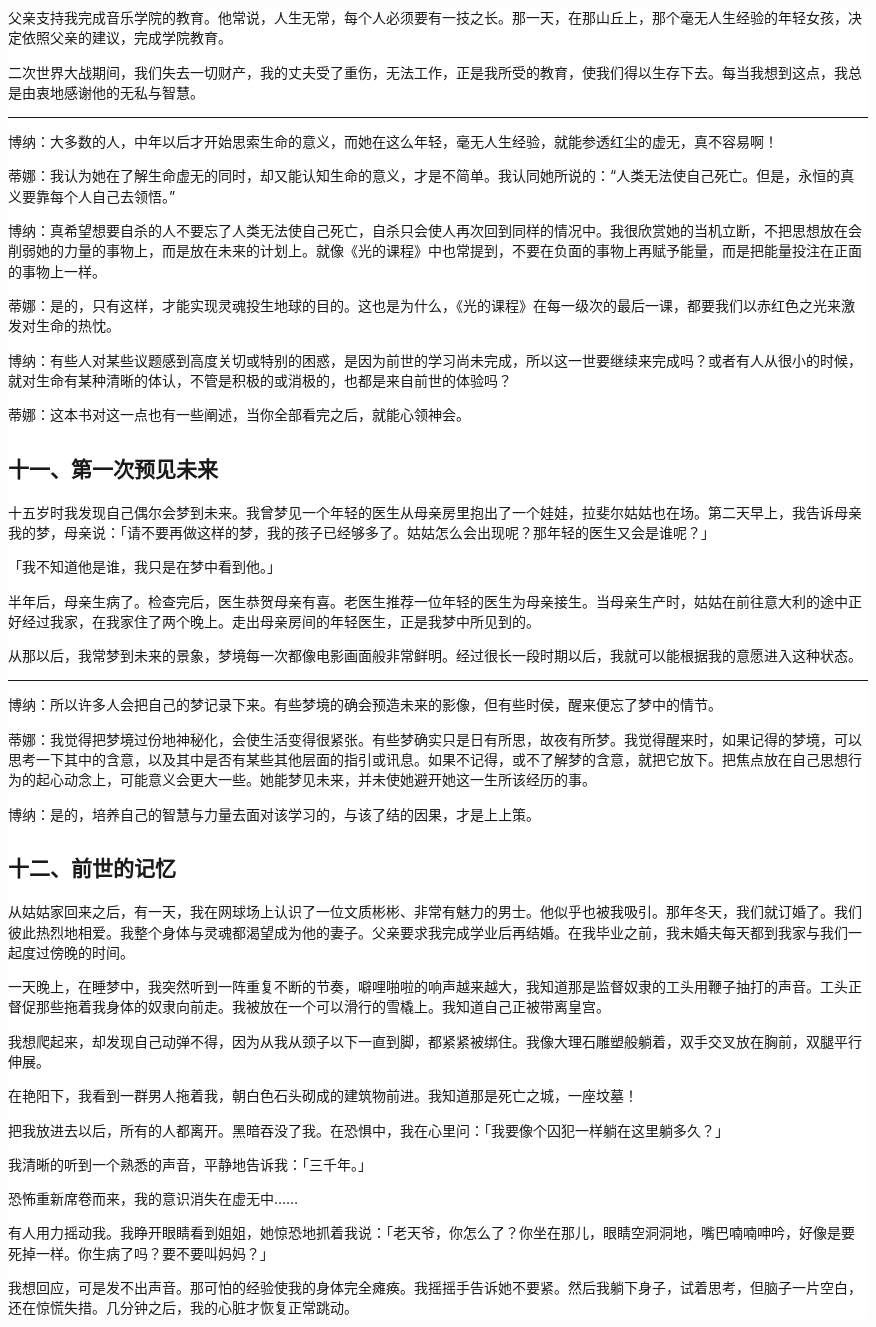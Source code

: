父亲支持我完成音乐学院的教育。他常说，人生无常，每个人必须要有一技之长。那一天，在那山丘上，那个毫无人生经验的年轻女孩，决定依照父亲的建议，完成学院教育。

二次世界大战期间，我们失去一切财产，我的丈夫受了重伤，无法工作，正是我所受的教育，使我们得以生存下去。每当我想到这点，我总是由衷地感谢他的无私与智慧。

---

博纳：大多数的人，中年以后才开始思索生命的意义，而她在这么年轻，毫无人生经验，就能参透红尘的虚无，真不容易啊！

蒂娜：我认为她在了解生命虚无的同时，却又能认知生命的意义，才是不简单。我认同她所说的：“人类无法使自己死亡。但是，永恒的真义要靠每个人自己去领悟。”

博纳：真希望想要自杀的人不要忘了人类无法使自己死亡，自杀只会使人再次回到同样的情况中。我很欣赏她的当机立断，不把思想放在会削弱她的力量的事物上，而是放在未来的计划上。就像《光的课程》中也常提到，不要在负面的事物上再赋予能量，而是把能量投注在正面的事物上一样。

蒂娜：是的，只有这样，才能实现灵魂投生地球的目的。这也是为什么，《光的课程》在每一级次的最后一课，都要我们以赤红色之光来激发对生命的热忱。

博纳：有些人对某些议题感到高度关切或特别的困惑，是因为前世的学习尚未完成，所以这一世要继续来完成吗？或者有人从很小的时候，就对生命有某种清晰的体认，不管是积极的或消极的，也都是来自前世的体验吗？

蒂娜：这本书对这一点也有一些阐述，当你全部看完之后，就能心领神会。 

## 十一、第一次预见未来

十五岁时我发现自己偶尔会梦到未来。我曾梦见一个年轻的医生从母亲房里抱出了一个娃娃，拉斐尔姑姑也在场。第二天早上，我告诉母亲我的梦，母亲说：「请不要再做这样的梦，我的孩子已经够多了。姑姑怎么会出现呢？那年轻的医生又会是谁呢？」

「我不知道他是谁，我只是在梦中看到他。」

半年后，母亲生病了。检查完后，医生恭贺母亲有喜。老医生推荐一位年轻的医生为母亲接生。当母亲生产时，姑姑在前往意大利的途中正好经过我家，在我家住了两个晚上。走出母亲房间的年轻医生，正是我梦中所见到的。

从那以后，我常梦到未来的景象，梦境每一次都像电影画面般非常鲜明。经过很长一段时期以后，我就可以能根据我的意愿进入这种状态。

---

博纳：所以许多人会把自己的梦记录下来。有些梦境的确会预造未来的影像，但有些时侯，醒来便忘了梦中的情节。

蒂娜：我觉得把梦境过份地神秘化，会使生活变得很紧张。有些梦确实只是日有所思，故夜有所梦。我觉得醒来时，如果记得的梦境，可以思考一下其中的含意，以及其中是否有某些其他层面的指引或讯息。如果不记得，或不了解梦的含意，就把它放下。把焦点放在自己思想行为的起心动念上，可能意义会更大一些。她能梦见未来，并未使她避开她这一生所该经历的事。

博纳：是的，培养自己的智慧与力量去面对该学习的，与该了结的因果，才是上上策。 

## 十二、前世的记忆

从姑姑家回来之后，有一天，我在网球场上认识了一位文质彬彬、非常有魅力的男士。他似乎也被我吸引。那年冬天，我们就订婚了。我们彼此热烈地相爱。我整个身体与灵魂都渴望成为他的妻子。父亲要求我完成学业后再结婚。在我毕业之前，我未婚夫每天都到我家与我们一起度过傍晚的时间。

一天晚上，在睡梦中，我突然听到一阵重复不断的节奏，噼哩啪啦的响声越来越大，我知道那是监督奴隶的工头用鞭子抽打的声音。工头正督促那些拖着我身体的奴隶向前走。我被放在一个可以滑行的雪橇上。我知道自己正被带离皇宫。

我想爬起来，却发现自己动弹不得，因为从我从颈子以下一直到脚，都紧紧被绑住。我像大理石雕塑般躺着，双手交叉放在胸前，双腿平行伸展。

在艳阳下，我看到一群男人拖着我，朝白色石头砌成的建筑物前进。我知道那是死亡之城，一座坟墓！

把我放进去以后，所有的人都离开。黑暗吞没了我。在恐惧中，我在心里问：「我要像个囚犯一样躺在这里躺多久？」

我清晰的听到一个熟悉的声音，平静地告诉我：「三千年。」

恐怖重新席卷而来，我的意识消失在虚无中……

有人用力摇动我。我睁开眼睛看到姐姐，她惊恐地抓着我说：「老天爷，你怎么了？你坐在那儿，眼睛空洞洞地，嘴巴喃喃呻吟，好像是要死掉一样。你生病了吗？要不要叫妈妈？」

我想回应，可是发不出声音。那可怕的经验使我的身体完全瘫痪。我摇摇手告诉她不要紧。然后我躺下身子，试着思考，但脑子一片空白，还在惊慌失措。几分钟之后，我的心脏才恢复正常跳动。
